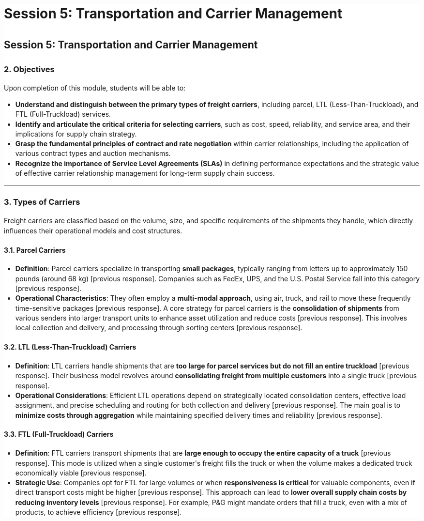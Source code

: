 # Session 5: Transportation and Carrier Management

## Session 5: Transportation and Carrier Management

### 2. Objectives

Upon completion of this module, students will be able to:

* **Understand and distinguish between the primary types of freight carriers**, including parcel, LTL (Less-Than-Truckload), and FTL (Full-Truckload) services.
* **Identify and articulate the critical criteria for selecting carriers**, such as cost, speed, reliability, and service area, and their implications for supply chain strategy.
* **Grasp the fundamental principles of contract and rate negotiation** within carrier relationships, including the application of various contract types and auction mechanisms.
* **Recognize the importance of Service Level Agreements (SLAs)** in defining performance expectations and the strategic value of effective carrier relationship management for long-term supply chain success.

***

### 3. Types of Carriers

Freight carriers are classified based on the volume, size, and specific requirements of the shipments they handle, which directly influences their operational models and cost structures.

#### 3.1. Parcel Carriers

* **Definition**: Parcel carriers specialize in transporting **small packages**, typically ranging from letters up to approximately 150 pounds (around 68 kg) \[previous response]. Companies such as FedEx, UPS, and the U.S. Postal Service fall into this category \[previous response].
* **Operational Characteristics**: They often employ a **multi-modal approach**, using air, truck, and rail to move these frequently time-sensitive packages \[previous response]. A core strategy for parcel carriers is the **consolidation of shipments** from various senders into larger transport units to enhance asset utilization and reduce costs \[previous response]. This involves local collection and delivery, and processing through sorting centers \[previous response].

#### 3.2. LTL (Less-Than-Truckload) Carriers

* **Definition**: LTL carriers handle shipments that are **too large for parcel services but do not fill an entire truckload** \[previous response]. Their business model revolves around **consolidating freight from multiple customers** into a single truck \[previous response].
* **Operational Considerations**: Efficient LTL operations depend on strategically located consolidation centers, effective load assignment, and precise scheduling and routing for both collection and delivery \[previous response]. The main goal is to **minimize costs through aggregation** while maintaining specified delivery times and reliability \[previous response].

#### 3.3. FTL (Full-Truckload) Carriers

* **Definition**: FTL carriers transport shipments that are **large enough to occupy the entire capacity of a truck** \[previous response]. This mode is utilized when a single customer's freight fills the truck or when the volume makes a dedicated truck economically viable \[previous response].
* **Strategic Use**: Companies opt for FTL for large volumes or when **responsiveness is critical** for valuable components, even if direct transport costs might be higher \[previous response]. This approach can lead to **lower overall supply chain costs by reducing inventory levels** \[previous response]. For example, P\&G might mandate orders that fill a truck, even with a mix of products, to achieve efficiency \[previous response].
